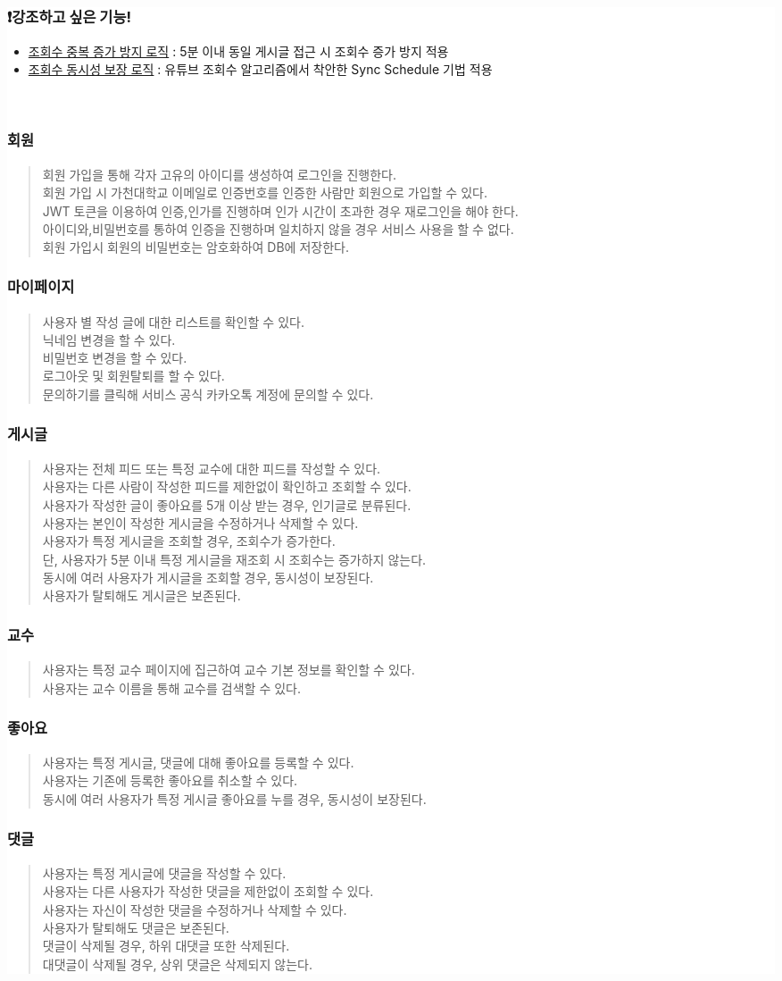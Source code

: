### ❗️강조하고 싶은 기능!
- [조회수 중복 증가 방지 로직](https://hyem5019.tistory.com/entry/Gasip-%EA%B2%8C%EC%8B%9C%EA%B8%80-%EC%A1%B0%ED%9A%8C%EC%88%98-%EC%A4%91%EB%B3%B5-%EB%B0%A9%EC%A7%80-%EC%B2%98%EB%A6%AC-%EB%A1%9C%EC%A7%81-%EA%B5%AC%ED%98%84) : 5분 이내 동일 게시글 접근 시 조회수 증가 방지 적용
- [조회수 동시성 보장 로직](https://hyem5019.tistory.com/entry/Gasip-Redis-Sync-Schedule-%EC%9D%84-%EC%A0%81%EC%9A%A9%ED%95%B4-%EC%A1%B0%ED%9A%8C%EC%88%98-%EB%8F%99%EC%8B%9C%EC%84%B1-%EC%B2%98%EB%A6%AC) : 유튜브 조회수 알고리즘에서 착안한 Sync Schedule 기법 적용

<br>

### 회원

> 회원 가입을 통해 각자 고유의 아이디를 생성하여 로그인을 진행한다. <br>
> 회원 가입 시 가천대학교 이메일로 인증번호를 인증한 사람만 회원으로 가입할 수 있다. <br>
> JWT 토큰을 이용하여 인증,인가를 진행하며 인가 시간이 초과한 경우 재로그인을 해야 한다.<br>
> 아이디와,비밀번호를 통하여 인증을 진행하며 일치하지 않을 경우 서비스 사용을 할 수 없다.<br>
> 회원 가입시 회원의 비밀번호는 암호화하여 DB에 저장한다.<br>

### 마이페이지

> 사용자 별 작성 글에 대한 리스트를 확인할 수 있다.<br>
> 닉네임 변경을 할 수 있다.<br>
> 비밀번호 변경을 할 수 있다.<br>
> 로그아웃 및 회원탈퇴를 할 수 있다. <br>
> 문의하기를 클릭해 서비스 공식 카카오톡 계정에 문의할 수 있다. <br>

### 게시글

> 사용자는 전체 피드 또는 특정 교수에 대한 피드를 작성할 수 있다. <br>
> 사용자는 다른 사람이 작성한 피드를 제한없이 확인하고 조회할 수 있다. <br>
> 사용자가 작성한 글이 좋아요를 5개 이상 받는 경우, 인기글로 분류된다. <br>
> 사용자는 본인이 작성한 게시글을 수정하거나 삭제할 수 있다. <br>
> 사용자가 특정 게시글을 조회할 경우, 조회수가 증가한다. <br>
> 단, 사용자가 5분 이내 특정 게시글을 재조회 시 조회수는 증가하지 않는다. <br>
> 동시에 여러 사용자가 게시글을 조회할 경우, 동시성이 보장된다. <br>
> 사용자가 탈퇴해도 게시글은 보존된다. <br>

### 교수

> 사용자는 특정 교수 페이지에 집근하여 교수 기본 정보를 확인할 수 있다. <br>
> 사용자는 교수 이름을 통해 교수를 검색할 수 있다. <br>


### 좋아요

> 사용자는 특정 게시글, 댓글에 대해 좋아요를 등록할 수 있다. <br>
> 사용자는 기존에 등록한 좋아요를 취소할 수 있다. <br>
> 동시에 여러 사용자가 특정 게시글 좋아요를 누를 경우, 동시성이 보장된다. <br>

### 댓글

> 사용자는 특정 게시글에 댓글을 작성할 수 있다. <br>
> 사용자는 다른 사용자가 작성한 댓글을 제한없이 조회할 수 있다. <br>
> 사용자는 자신이 작성한 댓글을 수정하거나 삭제할 수 있다. <br>
> 사용자가 탈퇴해도 댓글은 보존된다. <br>
> 댓글이 삭제될 경우, 하위 대댓글 또한 삭제된다. <br>
> 대댓글이 삭제될 경우, 상위 댓글은 삭제되지 않는다. <br>
